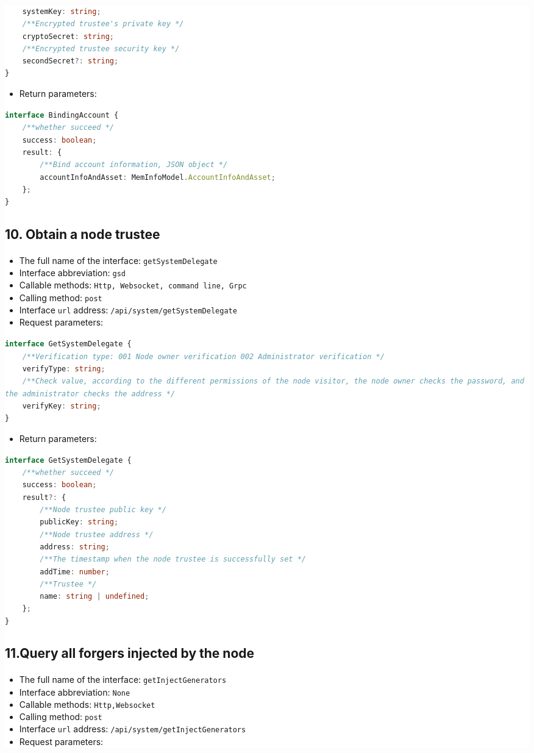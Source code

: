 ```typescript
    systemKey: string;
    /**Encrypted trustee's private key */
    cryptoSecret: string;
    /**Encrypted trustee security key */
    secondSecret?: string;
}

```
- Return parameters:
```typescript
interface BindingAccount {
    /**whether succeed */
    success: boolean;
    result: {
        /**Bind account information, JSON object */
        accountInfoAndAsset: MemInfoModel.AccountInfoAndAsset;
    };
}

```
## 10. Obtain a node trustee
- The full name of the interface: `getSystemDelegate`
- Interface abbreviation: `gsd`
- Callable methods: `Http, Websocket, command line, Grpc`
- Calling method: `post`
- Interface `url` address: `/api/system/getSystemDelegate`
- Request parameters:
```typescript
interface GetSystemDelegate {
    /**Verification type: 001 Node owner verification 002 Administrator verification */
    verifyType: string;
    /**Check value, according to the different permissions of the node visitor, the node owner checks the password, and the administrator checks the address */
    verifyKey: string;
}

```
- Return parameters:
```typescript
interface GetSystemDelegate {
    /**whether succeed */
    success: boolean;
    result?: {
        /**Node trustee public key */
        publicKey: string;
        /**Node trustee address */
        address: string;
        /**The timestamp when the node trustee is successfully set */
        addTime: number;
        /**Trustee */
        name: string | undefined;
    };
}

```
## 11.Query all forgers injected by the node
- The full name of the interface: `getInjectGenerators`
- Interface abbreviation: `None`
- Callable methods: `Http,Websocket`
- Calling method: `post`
- Interface `url` address: `/api/system/getInjectGenerators`
- Request parameters:
